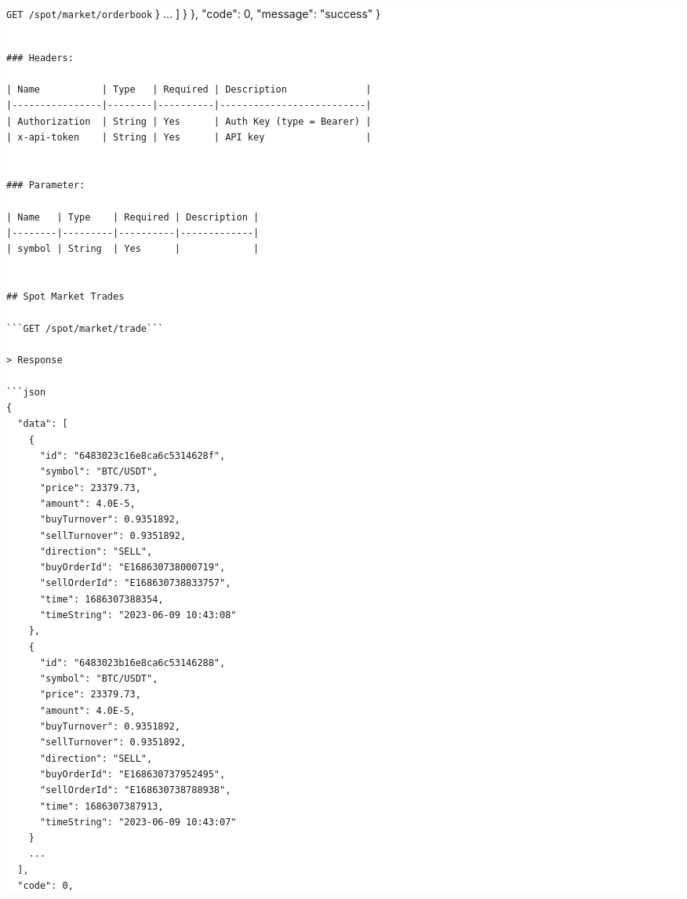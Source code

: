 ```GET /spot/market/orderbook```
        }
        ...
      ]
    }
  },
  "code": 0,
  "message": "success"
}
```

### Headers:

| Name           | Type   | Required | Description              |
|----------------|--------|----------|--------------------------|
| Authorization  | String | Yes      | Auth Key (type = Bearer) |
| x-api-token    | String | Yes      | API key                  |


### Parameter:

| Name   | Type    | Required | Description |
|--------|---------|----------|-------------|
| symbol | String  | Yes      |             |


## Spot Market Trades

```GET /spot/market/trade```

> Response

```json
{
  "data": [
    {
      "id": "6483023c16e8ca6c5314628f",
      "symbol": "BTC/USDT",
      "price": 23379.73,
      "amount": 4.0E-5,
      "buyTurnover": 0.9351892,
      "sellTurnover": 0.9351892,
      "direction": "SELL",
      "buyOrderId": "E168630738000719",
      "sellOrderId": "E168630738833757",
      "time": 1686307388354,
      "timeString": "2023-06-09 10:43:08"
    },
    {
      "id": "6483023b16e8ca6c53146288",
      "symbol": "BTC/USDT",
      "price": 23379.73,
      "amount": 4.0E-5,
      "buyTurnover": 0.9351892,
      "sellTurnover": 0.9351892,
      "direction": "SELL",
      "buyOrderId": "E168630737952495",
      "sellOrderId": "E168630738788938",
      "time": 1686307387913,
      "timeString": "2023-06-09 10:43:07"
    }
    ...
  ],
  "code": 0,
```
